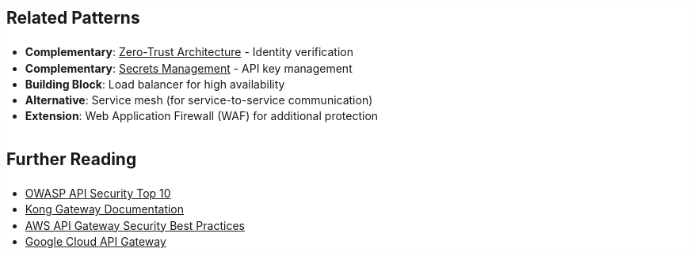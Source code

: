 ## Related Patterns

- **Complementary**: [Zero-Trust Architecture](zero-trust-architecture/index.md) - Identity verification
- **Complementary**: [Secrets Management](secrets-management/index.md) - API key management
- **Building Block**: Load balancer for high availability
- **Alternative**: Service mesh (for service-to-service communication)
- **Extension**: Web Application Firewall (WAF) for additional protection

## Further Reading

- [OWASP API Security Top 10](https://owasp.org/www-project-api-security/index.md)
- [Kong Gateway Documentation](https://docs.konghq.com/gateway/index.md)
- [AWS API Gateway Security Best Practices](https://docs.aws.amazon.com/apigateway/latest/developerguide/security.html/index.md)
- [Google Cloud API Gateway](https://cloud.google.com/api-gateway/docs/best-practices/index.md)
